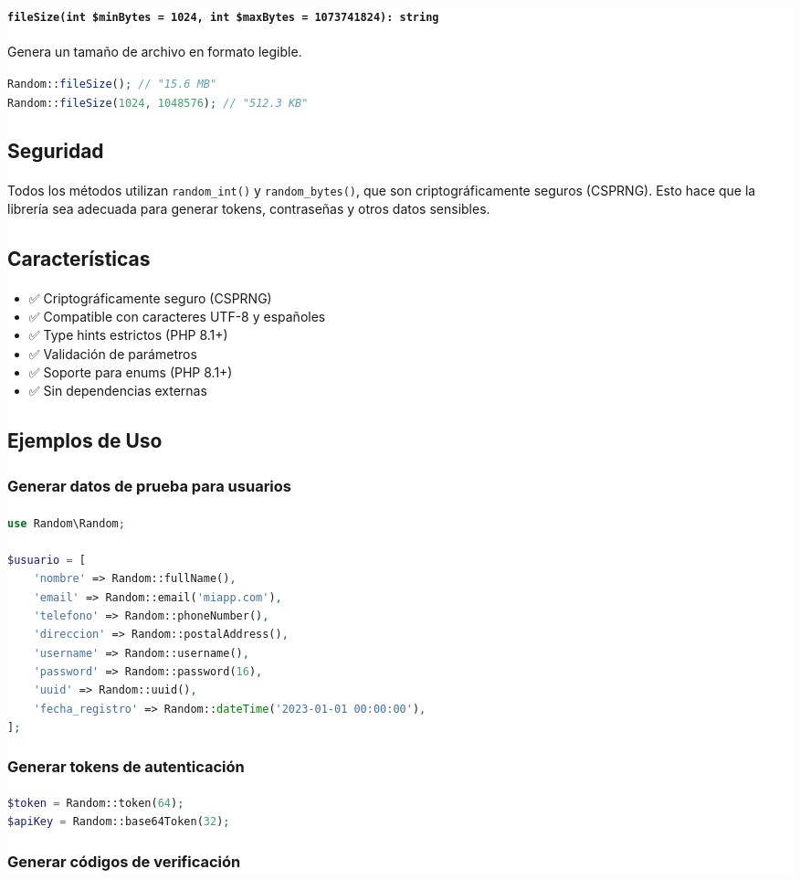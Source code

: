 #### `fileSize(int $minBytes = 1024, int $maxBytes = 1073741824): string`
Genera un tamaño de archivo en formato legible.

```php
Random::fileSize(); // "15.6 MB"
Random::fileSize(1024, 1048576); // "512.3 KB"
```

## Seguridad

Todos los métodos utilizan `random_int()` y `random_bytes()`, que son criptográficamente seguros (CSPRNG). Esto hace que la librería sea adecuada para generar tokens, contraseñas y otros datos sensibles.

## Características

- ✅ Criptográficamente seguro (CSPRNG)
- ✅ Compatible con caracteres UTF-8 y españoles
- ✅ Type hints estrictos (PHP 8.1+)
- ✅ Validación de parámetros
- ✅ Soporte para enums (PHP 8.1+)
- ✅ Sin dependencias externas

## Ejemplos de Uso

### Generar datos de prueba para usuarios

```php
use Random\Random;

$usuario = [
    'nombre' => Random::fullName(),
    'email' => Random::email('miapp.com'),
    'telefono' => Random::phoneNumber(),
    'direccion' => Random::postalAddress(),
    'username' => Random::username(),
    'password' => Random::password(16),
    'uuid' => Random::uuid(),
    'fecha_registro' => Random::dateTime('2023-01-01 00:00:00'),
];
```

### Generar tokens de autenticación

```php
$token = Random::token(64);
$apiKey = Random::base64Token(32);
```

### Generar códigos de verificación
